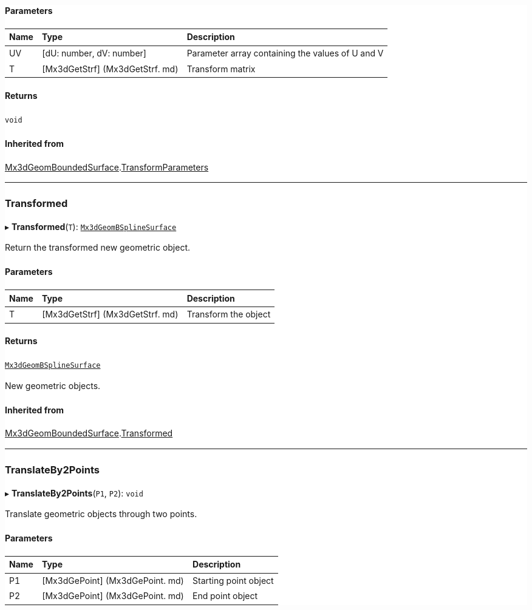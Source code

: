 #### Parameters

| Name | Type | Description |
| :------ | :------ | :------ |
|UV | [dU: number, dV: number] | Parameter array containing the values of U and V|
|T | [Mx3dGetStrf] (Mx3dGetStrf. md) | Transform matrix|

#### Returns

`void`

#### Inherited from

[Mx3dGeomBoundedSurface](Mx3dGeomBoundedSurface.md).[TransformParameters](Mx3dGeomBoundedSurface.md#transformparameters)

___

### Transformed

▸ **Transformed**(`T`): [`Mx3dGeomBSplineSurface`](Mx3dGeomBSplineSurface.md)

Return the transformed new geometric object.

#### Parameters

| Name | Type | Description |
| :------ | :------ | :------ |
|T | [Mx3dGetStrf] (Mx3dGetStrf. md) | Transform the object|

#### Returns

[`Mx3dGeomBSplineSurface`](Mx3dGeomBSplineSurface.md)

New geometric objects.

#### Inherited from

[Mx3dGeomBoundedSurface](Mx3dGeomBoundedSurface.md).[Transformed](Mx3dGeomBoundedSurface.md#transformed)

___

### TranslateBy2Points

▸ **TranslateBy2Points**(`P1`, `P2`): `void`

Translate geometric objects through two points.

#### Parameters

| Name | Type | Description |
| :------ | :------ | :------ |
|P1 | [Mx3dGePoint] (Mx3dGePoint. md) | Starting point object|
|P2 | [Mx3dGePoint] (Mx3dGePoint. md) | End point object|
